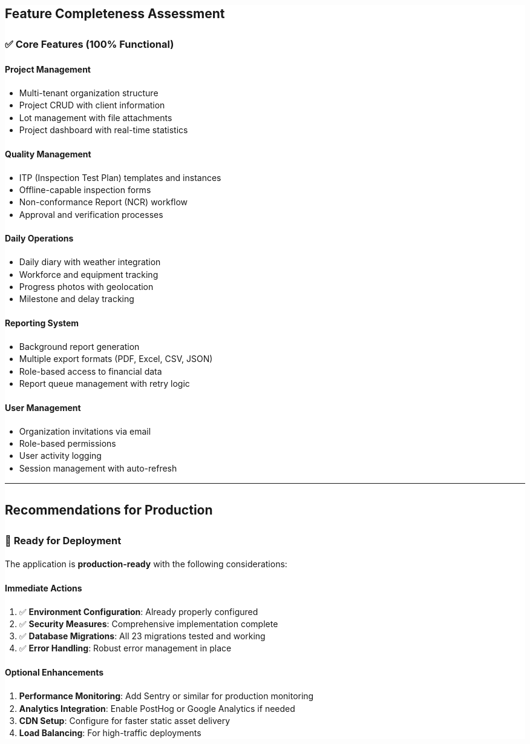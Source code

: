 
## Feature Completeness Assessment

### ✅ **Core Features (100% Functional)**

#### **Project Management**
- Multi-tenant organization structure
- Project CRUD with client information
- Lot management with file attachments
- Project dashboard with real-time statistics

#### **Quality Management**  
- ITP (Inspection Test Plan) templates and instances
- Offline-capable inspection forms
- Non-conformance Report (NCR) workflow
- Approval and verification processes

#### **Daily Operations**
- Daily diary with weather integration
- Workforce and equipment tracking
- Progress photos with geolocation
- Milestone and delay tracking

#### **Reporting System**
- Background report generation
- Multiple export formats (PDF, Excel, CSV, JSON)
- Role-based access to financial data
- Report queue management with retry logic

#### **User Management**
- Organization invitations via email
- Role-based permissions
- User activity logging
- Session management with auto-refresh

---

## Recommendations for Production

### 🚀 **Ready for Deployment**
The application is **production-ready** with the following considerations:

#### **Immediate Actions**
1. ✅ **Environment Configuration**: Already properly configured
2. ✅ **Security Measures**: Comprehensive implementation complete
3. ✅ **Database Migrations**: All 23 migrations tested and working
4. ✅ **Error Handling**: Robust error management in place

#### **Optional Enhancements**
1. **Performance Monitoring**: Add Sentry or similar for production monitoring
2. **Analytics Integration**: Enable PostHog or Google Analytics if needed
3. **CDN Setup**: Configure for faster static asset delivery
4. **Load Balancing**: For high-traffic deployments
